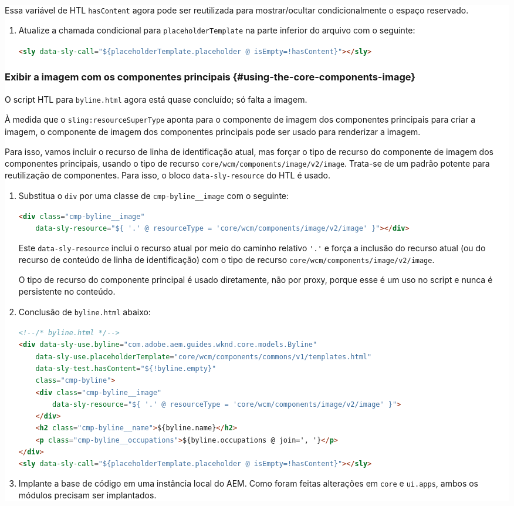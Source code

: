    Essa variável de HTL `hasContent` agora pode ser reutilizada para mostrar/ocultar condicionalmente o espaço reservado.

1. Atualize a chamada condicional para `placeholderTemplate` na parte inferior do arquivo com o seguinte:

   ```html
   <sly data-sly-call="${placeholderTemplate.placeholder @ isEmpty=!hasContent}"></sly>
   ```

### Exibir a imagem com os componentes principais {#using-the-core-components-image}

O script HTL para `byline.html` agora está quase concluído; só falta a imagem.

À medida que o `sling:resourceSuperType` aponta para o componente de imagem dos componentes principais para criar a imagem, o componente de imagem dos componentes principais pode ser usado para renderizar a imagem.

Para isso, vamos incluir o recurso de linha de identificação atual, mas forçar o tipo de recurso do componente de imagem dos componentes principais, usando o tipo de recurso `core/wcm/components/image/v2/image`. Trata-se de um padrão potente para reutilização de componentes. Para isso, o bloco `data-sly-resource` do HTL é usado.

1. Substitua o `div` por uma classe de `cmp-byline__image` com o seguinte:

   ```html
   <div class="cmp-byline__image"
       data-sly-resource="${ '.' @ resourceType = 'core/wcm/components/image/v2/image' }"></div>
   ```

   Este `data-sly-resource` inclui o recurso atual por meio do caminho relativo `'.'` e força a inclusão do recurso atual (ou do recurso de conteúdo de linha de identificação) com o tipo de recurso `core/wcm/components/image/v2/image`.

   O tipo de recurso do componente principal é usado diretamente, não por proxy, porque esse é um uso no script e nunca é persistente no conteúdo.

2. Conclusão de `byline.html` abaixo:

   ```html
   <!--/* byline.html */-->
   <div data-sly-use.byline="com.adobe.aem.guides.wknd.core.models.Byline" 
       data-sly-use.placeholderTemplate="core/wcm/components/commons/v1/templates.html"
       data-sly-test.hasContent="${!byline.empty}"
       class="cmp-byline">
       <div class="cmp-byline__image"
           data-sly-resource="${ '.' @ resourceType = 'core/wcm/components/image/v2/image' }">
       </div>
       <h2 class="cmp-byline__name">${byline.name}</h2>
       <p class="cmp-byline__occupations">${byline.occupations @ join=', '}</p>
   </div>
   <sly data-sly-call="${placeholderTemplate.placeholder @ isEmpty=!hasContent}"></sly>
   ```

3. Implante a base de código em uma instância local do AEM. Como foram feitas alterações em `core` e `ui.apps`, ambos os módulos precisam ser implantados.
